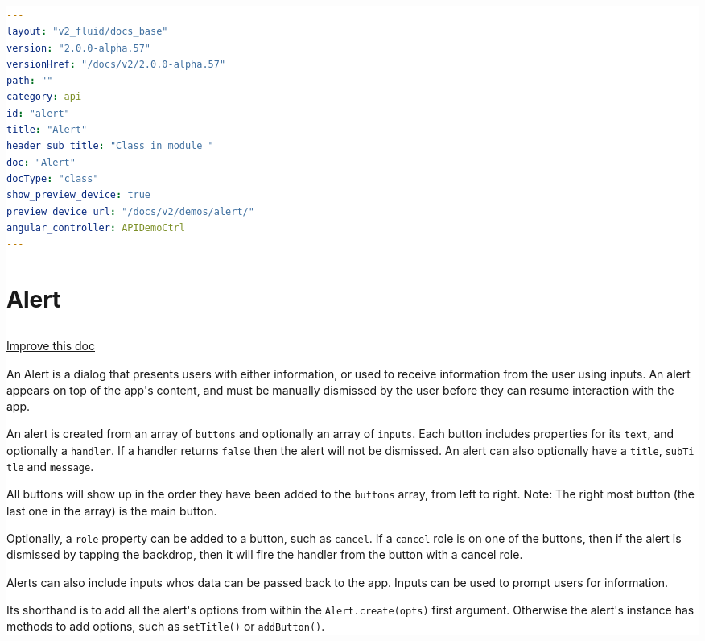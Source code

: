 ```yaml
---
layout: "v2_fluid/docs_base"
version: "2.0.0-alpha.57"
versionHref: "/docs/v2/2.0.0-alpha.57"
path: ""
category: api
id: "alert"
title: "Alert"
header_sub_title: "Class in module "
doc: "Alert"
docType: "class"
show_preview_device: true
preview_device_url: "/docs/v2/demos/alert/"
angular_controller: APIDemoCtrl 
---
```










<h1 class="api-title">


Alert






</h1>

<a class="improve-v2-docs" href='http://github.com/driftyco/ionic/edit/2.0/ionic/components/alert/alert.ts#L8'>
Improve this doc
</a>






<p>An Alert is a dialog that presents users with either information, or used
to receive information from the user using inputs. An alert appears on top
of the app&#39;s content, and must be manually dismissed by the user before
they can resume interaction with the app.</p>
<p>An alert is created from an array of <code>buttons</code> and optionally an array of
<code>inputs</code>. Each button includes properties for its <code>text</code>, and optionally a
<code>handler</code>. If a handler returns <code>false</code> then the alert will not be dismissed.
An alert can also optionally have a <code>title</code>, <code>subTitle</code> and <code>message</code>.</p>
<p>All buttons will show up in the order they have been added to the <code>buttons</code>
array, from left to right. Note: The right most button (the last one in the
array) is the main button.</p>
<p>Optionally, a <code>role</code> property can be added to a button, such as <code>cancel</code>.
If a <code>cancel</code> role is on one of the buttons, then if the alert is dismissed
by tapping the backdrop, then it will fire the handler from the button
with a cancel role.</p>
<p>Alerts can also include inputs whos data can be passed back to the app.
Inputs can be used to prompt users for information.</p>
<p>Its shorthand is to add all the alert&#39;s options from within the
<code>Alert.create(opts)</code> first argument. Otherwise the alert&#39;s instance
has methods to add options, such as <code>setTitle()</code> or <code>addButton()</code>.</p>
